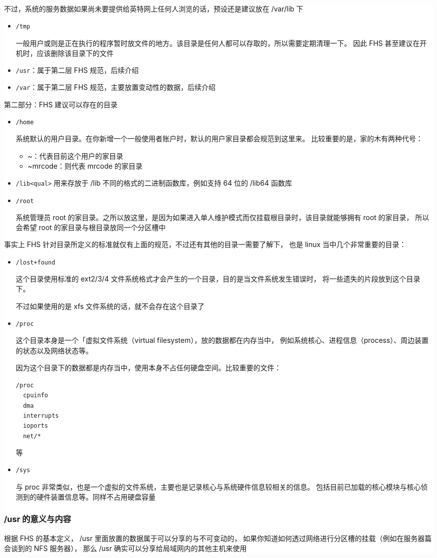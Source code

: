   不过，系统的服务数据如果尚未要提供给英特网上任何人浏览的话，预设还是建议放在 /var/lib 下

- `/tmp`

  一般用户或则是正在执行的程序暂时放文件的地方。该目录是任何人都可以存取的，所以需要定期清理一下。
  因此 FHS 甚至建议在开机时，应该删除该目录下的文件

- `/usr`：属于第二层 FHS 规范，后续介绍
- `/var`：属于第二层 FHS 规范，主要放置变动性的数据，后续介绍

第二部分：FHS 建议可以存在的目录

- `/home`

  系统默认的用户目录。在你新增一个一般使用者账户时，默认的用户家目录都会规范到这里来。
  比较重要的是，家的木有两种代号：

  - ~：代表目前这个用户的家目录
  - ~mrcode：则代表 mrcode 的家目录
- `/lib<qual>` 用来存放于 /lib 不同的格式的二进制函数库，例如支持 64 位的 /lib64 函数库
- `/root`

  系统管理员 root 的家目录。之所以放这里，是因为如果进入单人维护模式而仅挂载根目录时，该目录就能够拥有 root 的家目录，
  所以会希望 root 的家目录与根目录放同一个分区槽中

事实上 FHS 针对目录所定义的标准就仅有上面的规范，不过还有其他的目录一需要了解下，
也是 linux 当中几个非常重要的目录：

- `/lost+found`

  这个目录使用标准的 ext2/3/4 文件系统格式才会产生的一个目录，目的是当文件系统发生错误时，
  将一些遗失的片段放到这个目录下。

  不过如果使用的是 xfs 文件系统的话，就不会存在这个目录了

- `/proc`

  这个目录本身是一个「虚拟文件系统（virtual filesystem），放的数据都在内存当中，
  例如系统核心、进程信息（process）、周边装置的状态以及网络状态等。

  因为这个目录下的数据都是内存当中，使用本身不占任何硬盘空间。比较重要的文件：

  ```
  /proc
    cpuinfo
    dma
    interrupts
    ioports
    net/*
  ```
  等
- `/sys`

  与 proc 非常类似，也是一个虚拟的文件系统，主要也是记录核心与系统硬件信息较相关的信息。
  包括目前已加载的核心模块与核心侦测到的硬件装置信息等。同样不占用硬盘容量

### /usr 的意义与内容

根据 FHS 的基本定义， /usr 里面放置的数据属于可以分享的与不可变动的，
如果你知道如何透过网络进行分区槽的挂载（例如在服务器篇会谈到的 NFS 服务器），
那么 /usr 确实可以分享给局域网内的其他主机来使用
